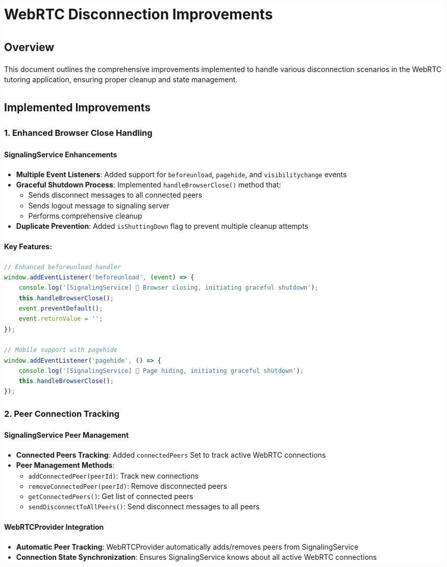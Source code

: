 # WebRTC Disconnection Improvements

## Overview
This document outlines the comprehensive improvements implemented to handle various disconnection scenarios in the WebRTC tutoring application, ensuring proper cleanup and state management.

## Implemented Improvements

### 1. Enhanced Browser Close Handling

#### SignalingService Enhancements
- **Multiple Event Listeners**: Added support for `beforeunload`, `pagehide`, and `visibilitychange` events
- **Graceful Shutdown Process**: Implemented `handleBrowserClose()` method that:
  - Sends disconnect messages to all connected peers
  - Sends logout message to signaling server
  - Performs comprehensive cleanup
- **Duplicate Prevention**: Added `isShuttingDown` flag to prevent multiple cleanup attempts

#### Key Features:
```javascript
// Enhanced beforeunload handler
window.addEventListener('beforeunload', (event) => {
    console.log('[SignalingService] 🚪 Browser closing, initiating graceful shutdown');
    this.handleBrowserClose();
    event.preventDefault();
    event.returnValue = '';
});

// Mobile support with pagehide
window.addEventListener('pagehide', () => {
    console.log('[SignalingService] 📱 Page hiding, initiating graceful shutdown');
    this.handleBrowserClose();
});
```

### 2. Peer Connection Tracking

#### SignalingService Peer Management
- **Connected Peers Tracking**: Added `connectedPeers` Set to track active WebRTC connections
- **Peer Management Methods**:
  - `addConnectedPeer(peerId)`: Track new connections
  - `removeConnectedPeer(peerId)`: Remove disconnected peers
  - `getConnectedPeers()`: Get list of connected peers
  - `sendDisconnectToAllPeers()`: Send disconnect messages to all peers

#### WebRTCProvider Integration
- **Automatic Peer Tracking**: WebRTCProvider automatically adds/removes peers from SignalingService
- **Connection State Synchronization**: Ensures SignalingService knows about all active WebRTC connections
